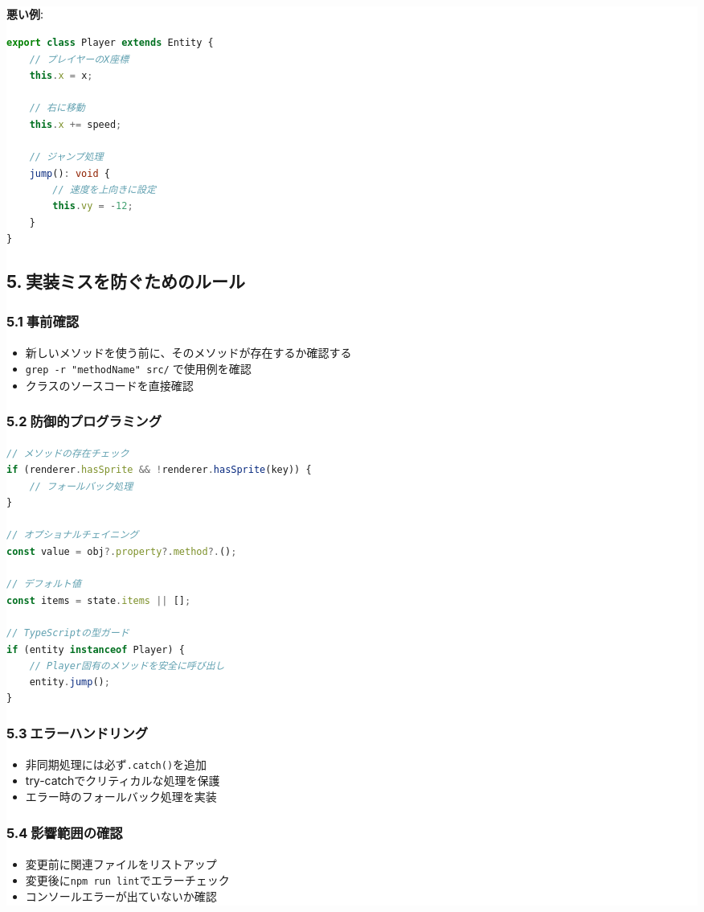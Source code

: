 **悪い例**:
```typescript
export class Player extends Entity {
    // プレイヤーのX座標
    this.x = x;
    
    // 右に移動
    this.x += speed;
    
    // ジャンプ処理
    jump(): void {
        // 速度を上向きに設定
        this.vy = -12;
    }
}
```

## 5. 実装ミスを防ぐためのルール

### 5.1 事前確認
- 新しいメソッドを使う前に、そのメソッドが存在するか確認する
- `grep -r "methodName" src/` で使用例を確認
- クラスのソースコードを直接確認

### 5.2 防御的プログラミング
```typescript
// メソッドの存在チェック
if (renderer.hasSprite && !renderer.hasSprite(key)) {
    // フォールバック処理
}

// オプショナルチェイニング
const value = obj?.property?.method?.();

// デフォルト値
const items = state.items || [];

// TypeScriptの型ガード
if (entity instanceof Player) {
    // Player固有のメソッドを安全に呼び出し
    entity.jump();
}
```

### 5.3 エラーハンドリング
- 非同期処理には必ず`.catch()`を追加
- try-catchでクリティカルな処理を保護
- エラー時のフォールバック処理を実装

### 5.4 影響範囲の確認
- 変更前に関連ファイルをリストアップ
- 変更後に`npm run lint`でエラーチェック
- コンソールエラーが出ていないか確認
